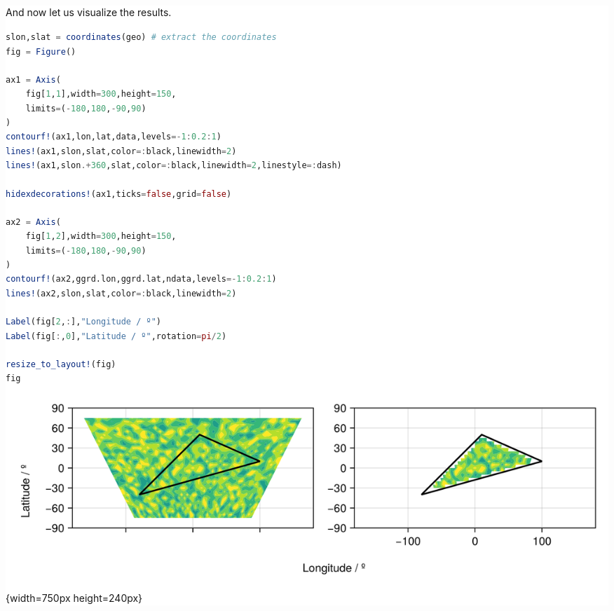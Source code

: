 
And now let us visualize the results.

```julia
slon,slat = coordinates(geo) # extract the coordinates
fig = Figure()

ax1 = Axis(
    fig[1,1],width=300,height=150,
    limits=(-180,180,-90,90)
)
contourf!(ax1,lon,lat,data,levels=-1:0.2:1)
lines!(ax1,slon,slat,color=:black,linewidth=2)
lines!(ax1,slon.+360,slat,color=:black,linewidth=2,linestyle=:dash)

hidexdecorations!(ax1,ticks=false,grid=false)

ax2 = Axis(
    fig[1,2],width=300,height=150,
    limits=(-180,180,-90,90)
)
contourf!(ax2,ggrd.lon,ggrd.lat,ndata,levels=-1:0.2:1)
lines!(ax2,slon,slat,color=:black,linewidth=2)

Label(fig[2,:],"Longitude / º")
Label(fig[:,0],"Latitude / º",rotation=pi/2)

resize_to_layout!(fig)
fig
```

![](rkxqicd.png){width=750px height=240px}
